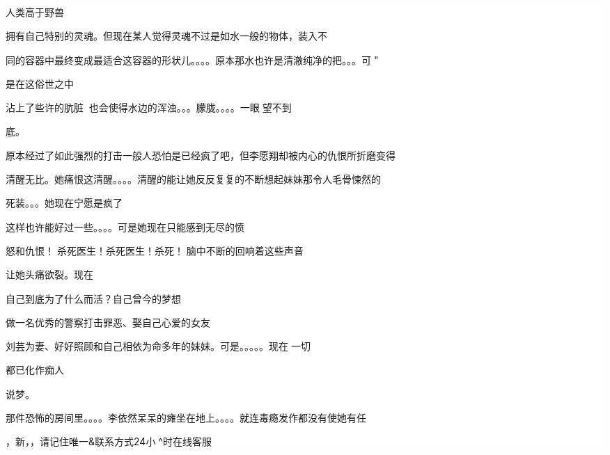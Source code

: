 
人类高于野兽

拥有自己特别的灵魂。但现在某人觉得灵魂不过是如水一般的物体，装入不



同的容器中最终变成最适合这容器的形状儿。。。。原本那水也许是清澈纯净的把。。。可 "



是在这俗世之中

沾上了些许的肮脏  也会使得水边的浑浊。。。朦胧。。。。一眼 望不到





底。





原本经过了如此强烈的打击一般人恐怕是已经疯了吧，但李愿翔却被内心的仇恨所折磨变得





清醒无比。她痛恨这清醒。。。。清醒的能让她反反复复的不断想起妹妹那令人毛骨悚然的





死装。。。她现在宁愿是疯了

这样也许能好过一些。。。。可是她现在只能感到无尽的愤



怒和仇恨！ 杀死医生！杀死医生！杀死！ 脑中不断的回响着这些声音

让她头痛欲裂。现在





自己到底为了什么而活？自己曾今的梦想

做一名优秀的警察打击罪恶、娶自己心爱的女友



刘芸为妻、好好照顾和自己相依为命多年的妹妹。可是。。。。。现在 一切

都已化作痴人





说梦。





那件恐怖的房间里。。。。李依然呆呆的瘫坐在地上。。。。就连毒瘾发作都没有使她有任



，新，，请记住唯一&联系方式24小 ^时在线客服
